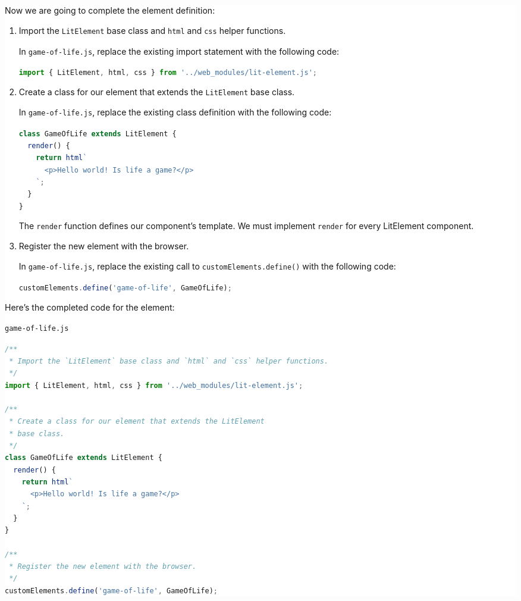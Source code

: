 Now we are going to complete the element definition:

1. Import the `LitElement` base class and `html` and `css` helper functions.

    In `game-of-life.js`, replace the existing import statement with the following code:

    ```js
    import { LitElement, html, css } from '../web_modules/lit-element.js';
    ```

1. Create a class for our element that extends the `LitElement` base class.

    In `game-of-life.js`, replace the existing class definition with the following code:

    ```js
    class GameOfLife extends LitElement {
      render() {
        return html`
          <p>Hello world! Is life a game?</p>
        `;
      }
    }
    ```

    The `render` function defines our component’s template. We must implement `render` for every LitElement component.

1. Register the new element with the browser.

    In `game-of-life.js`, replace the existing call to `customElements.define()` with the following code:

    ```js
    customElements.define('game-of-life', GameOfLife);
    ```

Here’s the completed code for the element:

`game-of-life.js`
```js
/**
 * Import the `LitElement` base class and `html` and `css` helper functions.
 */
import { LitElement, html, css } from '../web_modules/lit-element.js';

/**
 * Create a class for our element that extends the LitElement
 * base class.
 */
class GameOfLife extends LitElement {
  render() {
    return html`
      <p>Hello world! Is life a game?</p>
    `;
  }
}

/**
 * Register the new element with the browser.
 */
customElements.define('game-of-life', GameOfLife);
```
